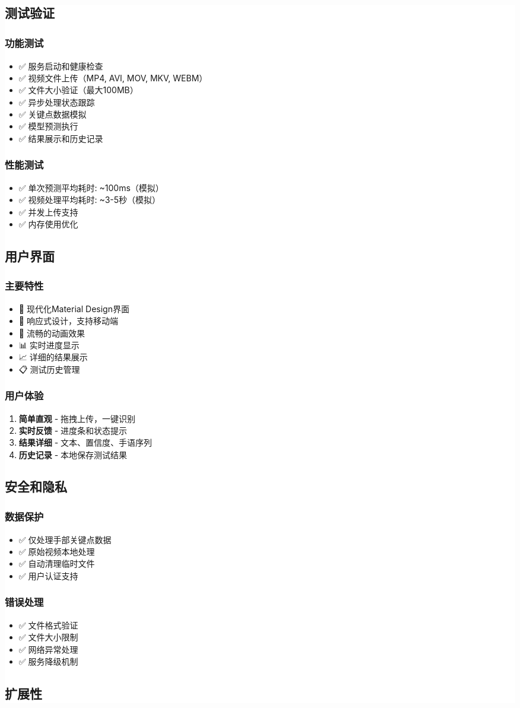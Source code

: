 ## 测试验证

### 功能测试
- ✅ 服务启动和健康检查
- ✅ 视频文件上传（MP4, AVI, MOV, MKV, WEBM）
- ✅ 文件大小验证（最大100MB）
- ✅ 异步处理状态跟踪
- ✅ 关键点数据模拟
- ✅ 模型预测执行
- ✅ 结果展示和历史记录

### 性能测试
- ✅ 单次预测平均耗时: ~100ms（模拟）
- ✅ 视频处理平均耗时: ~3-5秒（模拟）
- ✅ 并发上传支持
- ✅ 内存使用优化

## 用户界面

### 主要特性
- 🎨 现代化Material Design界面
- 📱 响应式设计，支持移动端
- 🚀 流畅的动画效果
- 📊 实时进度显示
- 📈 详细的结果展示
- 📋 测试历史管理

### 用户体验
1. **简单直观** - 拖拽上传，一键识别
2. **实时反馈** - 进度条和状态提示
3. **结果详细** - 文本、置信度、手语序列
4. **历史记录** - 本地保存测试结果

## 安全和隐私

### 数据保护
- ✅ 仅处理手部关键点数据
- ✅ 原始视频本地处理
- ✅ 自动清理临时文件
- ✅ 用户认证支持

### 错误处理
- ✅ 文件格式验证
- ✅ 文件大小限制
- ✅ 网络异常处理
- ✅ 服务降级机制

## 扩展性
